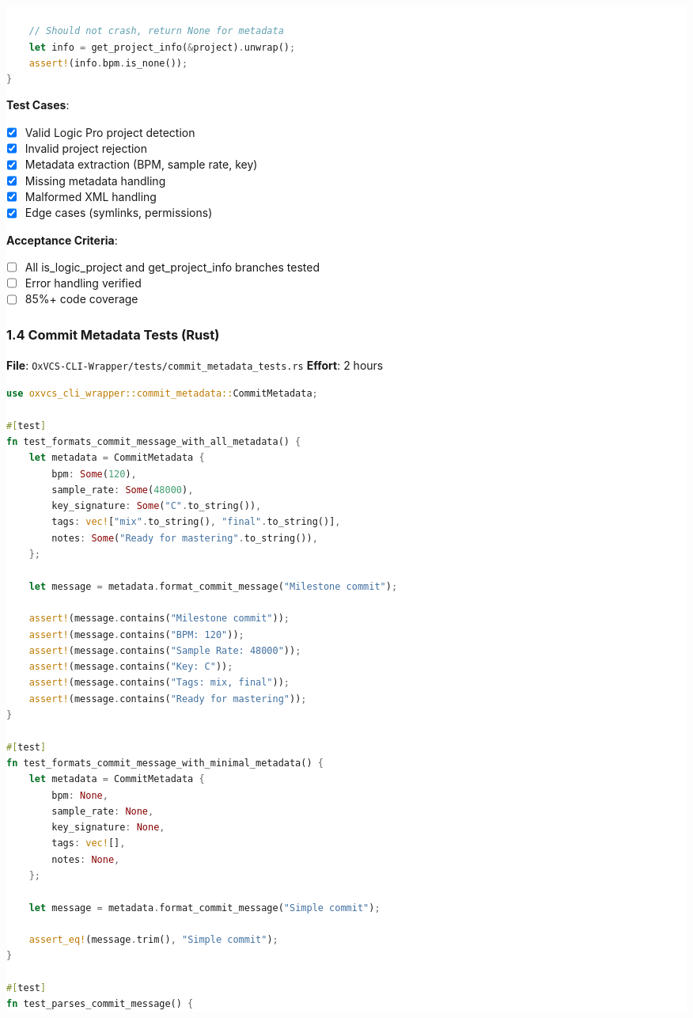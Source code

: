 ```rust

    // Should not crash, return None for metadata
    let info = get_project_info(&project).unwrap();
    assert!(info.bpm.is_none());
}
```

**Test Cases**:
- [x] Valid Logic Pro project detection
- [x] Invalid project rejection
- [x] Metadata extraction (BPM, sample rate, key)
- [x] Missing metadata handling
- [x] Malformed XML handling
- [x] Edge cases (symlinks, permissions)

**Acceptance Criteria**:
- [ ] All is_logic_project and get_project_info branches tested
- [ ] Error handling verified
- [ ] 85%+ code coverage

### 1.4 Commit Metadata Tests (Rust)

**File**: `OxVCS-CLI-Wrapper/tests/commit_metadata_tests.rs`
**Effort**: 2 hours

```rust
use oxvcs_cli_wrapper::commit_metadata::CommitMetadata;

#[test]
fn test_formats_commit_message_with_all_metadata() {
    let metadata = CommitMetadata {
        bpm: Some(120),
        sample_rate: Some(48000),
        key_signature: Some("C".to_string()),
        tags: vec!["mix".to_string(), "final".to_string()],
        notes: Some("Ready for mastering".to_string()),
    };

    let message = metadata.format_commit_message("Milestone commit");

    assert!(message.contains("Milestone commit"));
    assert!(message.contains("BPM: 120"));
    assert!(message.contains("Sample Rate: 48000"));
    assert!(message.contains("Key: C"));
    assert!(message.contains("Tags: mix, final"));
    assert!(message.contains("Ready for mastering"));
}

#[test]
fn test_formats_commit_message_with_minimal_metadata() {
    let metadata = CommitMetadata {
        bpm: None,
        sample_rate: None,
        key_signature: None,
        tags: vec![],
        notes: None,
    };

    let message = metadata.format_commit_message("Simple commit");

    assert_eq!(message.trim(), "Simple commit");
}

#[test]
fn test_parses_commit_message() {
```